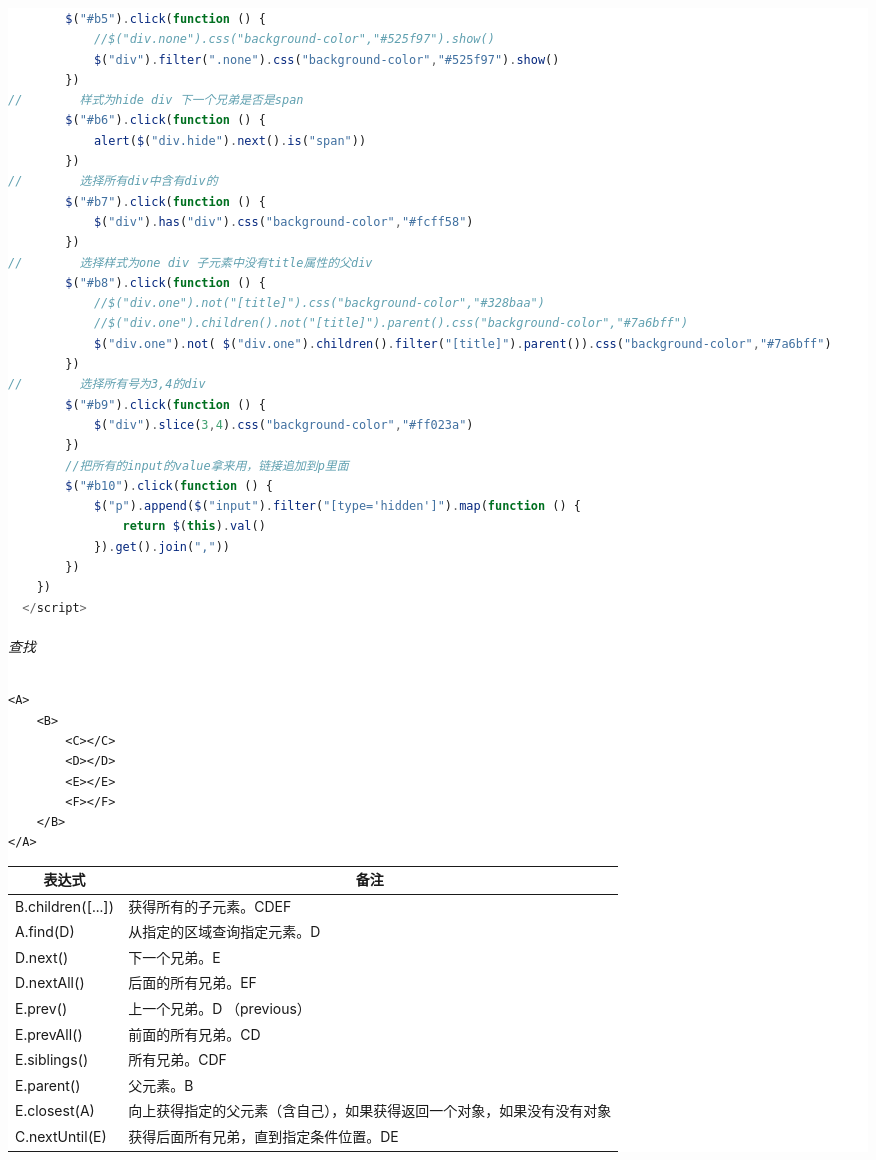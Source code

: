 ```javascript
        $("#b5").click(function () {
            //$("div.none").css("background-color","#525f97").show()
            $("div").filter(".none").css("background-color","#525f97").show()
        })
//        样式为hide div 下一个兄弟是否是span
        $("#b6").click(function () {
            alert($("div.hide").next().is("span"))
        })
//        选择所有div中含有div的
        $("#b7").click(function () {
            $("div").has("div").css("background-color","#fcff58")
        })
//        选择样式为one div 子元素中没有title属性的父div
        $("#b8").click(function () {
            //$("div.one").not("[title]").css("background-color","#328baa")
            //$("div.one").children().not("[title]").parent().css("background-color","#7a6bff")
            $("div.one").not( $("div.one").children().filter("[title]").parent()).css("background-color","#7a6bff")
        })
//        选择所有号为3,4的div
        $("#b9").click(function () {
            $("div").slice(3,4).css("background-color","#ff023a")
        })
        //把所有的input的value拿来用，链接追加到p里面
        $("#b10").click(function () {
            $("p").append($("input").filter("[type='hidden']").map(function () {
                return $(this).val()
            }).get().join(","))
        })
    })
  </script>
```

###### 查找
```
<A>
	<B>
		<C></C>
		<D></D>
		<E></E>
		<F></F>
	</B>
</A>
```
|表达式|备注|
|-----|----|
|B.children([...])  | 获得所有的子元素。CDEF |
|A.find(D) | 从指定的区域查询指定元素。D |
|D.next()  |	下一个兄弟。E |
|D.nextAll() | 后面的所有兄弟。EF |
|E.prev()  |	上一个兄弟。D  （previous） |
|E.prevAll() | 前面的所有兄弟。CD |
|E.siblings() | 所有兄弟。CDF |
|E.parent() | 父元素。B |
|E.closest(A)  | 向上获得指定的父元素（含自己），如果获得返回一个对象，如果没有没有对象|
|C.nextUntil(E) | 获得后面所有兄弟，直到指定条件位置。DE |